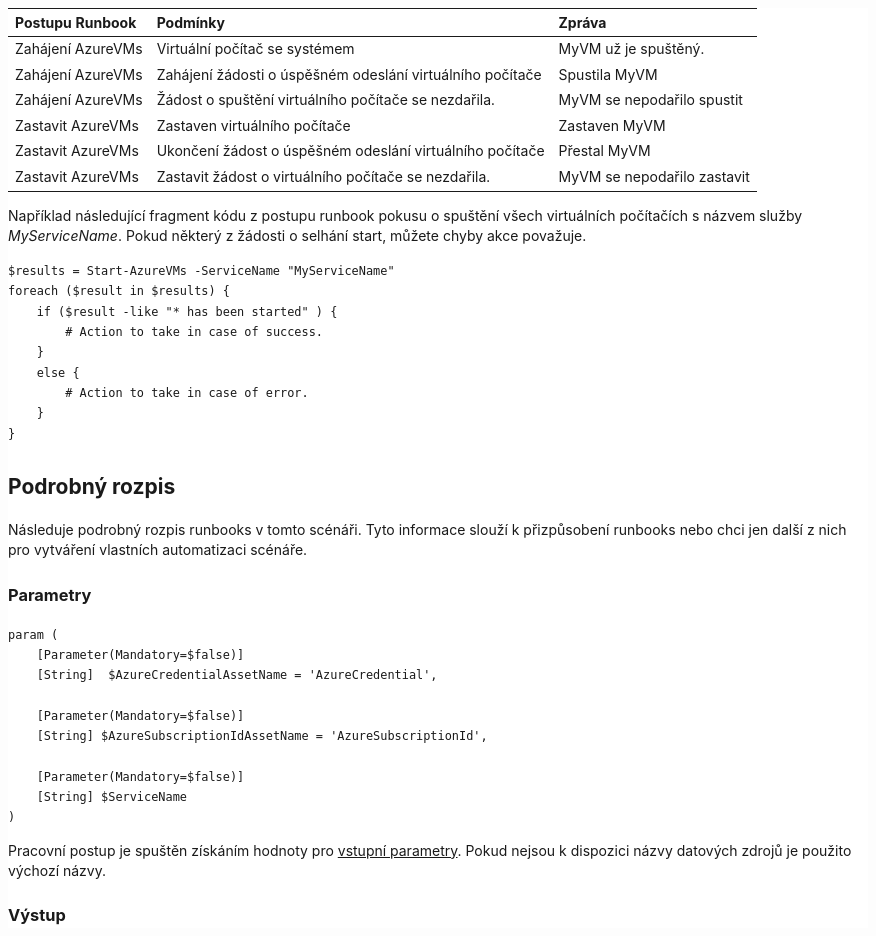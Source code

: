 | Postupu Runbook | Podmínky | Zpráva |
|:---|:---|:---|
| Zahájení AzureVMs | Virtuální počítač se systémem  | MyVM už je spuštěný. |
| Zahájení AzureVMs | Zahájení žádosti o úspěšném odeslání virtuálního počítače | Spustila MyVM |
| Zahájení AzureVMs | Žádost o spuštění virtuálního počítače se nezdařila.  | MyVM se nepodařilo spustit |
| Zastavit AzureVMs | Zastaven virtuálního počítače  | Zastaven MyVM |
| Zastavit AzureVMs | Ukončení žádost o úspěšném odeslání virtuálního počítače | Přestal MyVM |
| Zastavit AzureVMs | Zastavit žádost o virtuálního počítače se nezdařila.  | MyVM se nepodařilo zastavit |

Například následující fragment kódu z postupu runbook pokusu o spuštění všech virtuálních počítačích s názvem služby *MyServiceName*.  Pokud některý z žádosti o selhání start, můžete chyby akce považuje. 

    $results = Start-AzureVMs -ServiceName "MyServiceName"
    foreach ($result in $results) {
        if ($result -like "* has been started" ) {
            # Action to take in case of success.
        }
        else {
            # Action to take in case of error.
        }
    }


## <a name="detailed-breakdown"></a>Podrobný rozpis

Následuje podrobný rozpis runbooks v tomto scénáři.  Tyto informace slouží k přizpůsobení runbooks nebo chci jen další z nich pro vytváření vlastních automatizaci scénáře.

### <a name="parameters"></a>Parametry

    param (
        [Parameter(Mandatory=$false)] 
        [String]  $AzureCredentialAssetName = 'AzureCredential',
        
        [Parameter(Mandatory=$false)]
        [String] $AzureSubscriptionIdAssetName = 'AzureSubscriptionId',

        [Parameter(Mandatory=$false)] 
        [String] $ServiceName
    )

Pracovní postup je spuštěn získáním hodnoty pro [vstupní parametry](#using-the-scenario).  Pokud nejsou k dispozici názvy datových zdrojů je použito výchozí názvy.

### <a name="output"></a>Výstup
